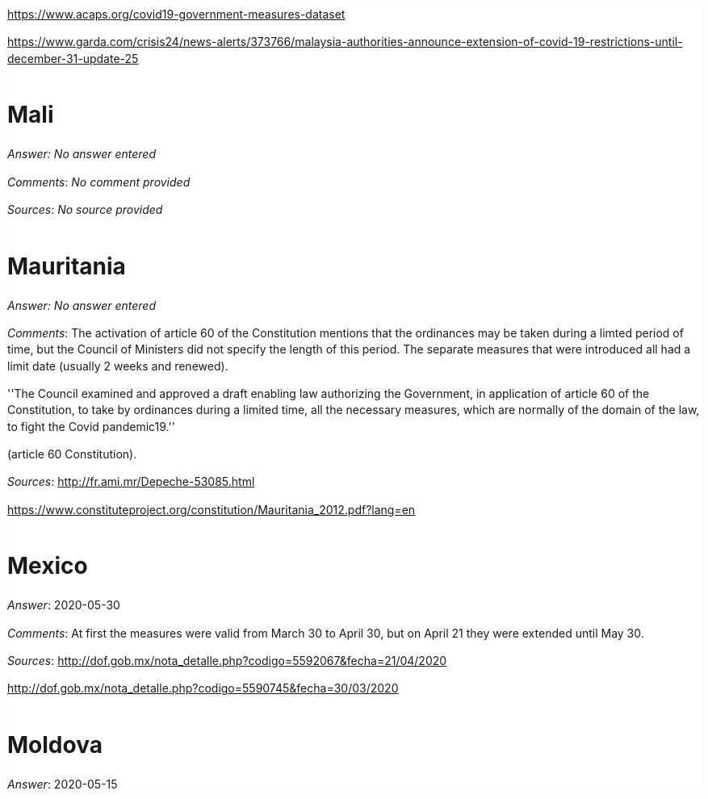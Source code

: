 https://www.acaps.org/covid19-government-measures-dataset

https://www.garda.com/crisis24/news-alerts/373766/malaysia-authorities-announce-extension-of-covid-19-restrictions-until-december-31-update-25



# Mali 

*Answer:* *No answer entered* 

*Comments*:
*No comment provided* 

*Sources*:
*No source provided*



# Mauritania 

*Answer:* *No answer entered* 

*Comments*:
 The activation of article 60 of the Constitution mentions that the ordinances may be taken during a limted period of time, but the Council of Ministers did not specify the length of this period. The separate measures that were introduced all had a limit date (usually 2 weeks and renewed).



''The Council examined and approved a draft enabling law authorizing the Government, in application of article 60 of the Constitution, to take by ordinances during a limited time, all the necessary measures, which are normally of the domain of the law, to fight the Covid pandemic19.''

(article 60 Constitution). 

*Sources*:
 http://fr.ami.mr/Depeche-53085.html

https://www.constituteproject.org/constitution/Mauritania_2012.pdf?lang=en



# Mexico 
*Answer*: 2020-05-30 

*Comments*:
 At first the measures were valid from March 30 to April 30, but on April 21 they were extended until May 30. 

*Sources*:
 http://dof.gob.mx/nota_detalle.php?codigo=5592067&fecha=21/04/2020

http://dof.gob.mx/nota_detalle.php?codigo=5590745&fecha=30/03/2020



# Moldova 
*Answer*: 2020-05-15 
